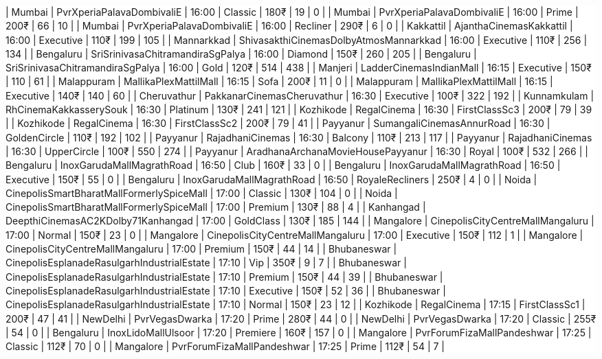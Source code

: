 | Mumbai         | PvrXperiaPalavaDombivaliE                     | 16:00 | Classic          |  180₹ |       19 |      0 |
| Mumbai         | PvrXperiaPalavaDombivaliE                     | 16:00 | Prime            |  200₹ |       66 |     10 |
| Mumbai         | PvrXperiaPalavaDombivaliE                     | 16:00 | Recliner         |  290₹ |        6 |      0 |
| Kakkattil      | AjanthaCinemasKakkattil                       | 16:00 | Executive        |  110₹ |      199 |    105 |
| Mannarkkad     | ShivasakthiCinemasDolbyAtmosMannarkkad        | 16:00 | Executive        |  110₹ |      256 |    134 |
| Bengaluru      | SriSrinivasaChitramandiraSgPalya              | 16:00 | Diamond          |  150₹ |      260 |    205 |
| Bengaluru      | SriSrinivasaChitramandiraSgPalya              | 16:00 | Gold             |  120₹ |      514 |    438 |
| Manjeri        | LadderCinemasIndianMall                       | 16:15 | Executive        |  150₹ |      110 |     61 |
| Malappuram     | MallikaPlexMattilMall                         | 16:15 | Sofa             |  200₹ |       11 |      0 |
| Malappuram     | MallikaPlexMattilMall                         | 16:15 | Executive        |  140₹ |      140 |     60 |
| Cheruvathur    | PakkanarCinemasCheruvathur                    | 16:30 | Executive        |  100₹ |      322 |    192 |
| Kunnamkulam    | RhCinemaKakkasserySouk                        | 16:30 | Platinum         |  130₹ |      241 |    121 |
| Kozhikode      | RegalCinema                                   | 16:30 | FirstClassSc3    |  200₹ |       79 |     39 |
| Kozhikode      | RegalCinema                                   | 16:30 | FirstClassSc2    |  200₹ |       79 |     41 |
| Payyanur       | SumangaliCinemasAnnurRoad                     | 16:30 | GoldenCircle     |  110₹ |      192 |    102 |
| Payyanur       | RajadhaniCinemas                              | 16:30 | Balcony          |  110₹ |      213 |    117 |
| Payyanur       | RajadhaniCinemas                              | 16:30 | UpperCircle      |  100₹ |      550 |    274 |
| Payyanur       | AradhanaArchanaMovieHousePayyanur             | 16:30 | Royal            |  100₹ |      532 |    266 |
| Bengaluru      | InoxGarudaMallMagrathRoad                     | 16:50 | Club             |  160₹ |       33 |      0 |
| Bengaluru      | InoxGarudaMallMagrathRoad                     | 16:50 | Executive        |  150₹ |       55 |      0 |
| Bengaluru      | InoxGarudaMallMagrathRoad                     | 16:50 | RoyaleRecliners  |  250₹ |        4 |      0 |
| Noida          | CinepolisSmartBharatMallFormerlySpiceMall     | 17:00 | Classic          |  130₹ |      104 |      0 |
| Noida          | CinepolisSmartBharatMallFormerlySpiceMall     | 17:00 | Premium          |  130₹ |       88 |      4 |
| Kanhangad      | DeepthiCinemasAC2KDolby71Kanhangad            | 17:00 | GoldClass        |  130₹ |      185 |    144 |
| Mangalore      | CinepolisCityCentreMallMangaluru              | 17:00 | Normal           |  150₹ |       23 |      0 |
| Mangalore      | CinepolisCityCentreMallMangaluru              | 17:00 | Executive        |  150₹ |      112 |      1 |
| Mangalore      | CinepolisCityCentreMallMangaluru              | 17:00 | Premium          |  150₹ |       44 |     14 |
| Bhubaneswar    | CinepolisEsplanadeRasulgarhIndustrialEstate   | 17:10 | Vip              |  350₹ |        9 |      7 |
| Bhubaneswar    | CinepolisEsplanadeRasulgarhIndustrialEstate   | 17:10 | Premium          |  150₹ |       44 |     39 |
| Bhubaneswar    | CinepolisEsplanadeRasulgarhIndustrialEstate   | 17:10 | Executive        |  150₹ |       52 |     36 |
| Bhubaneswar    | CinepolisEsplanadeRasulgarhIndustrialEstate   | 17:10 | Normal           |  150₹ |       23 |     12 |
| Kozhikode      | RegalCinema                                   | 17:15 | FirstClassSc1    |  200₹ |       47 |     41 |
| NewDelhi       | PvrVegasDwarka                                | 17:20 | Prime            |  280₹ |       44 |      0 |
| NewDelhi       | PvrVegasDwarka                                | 17:20 | Classic          |  255₹ |       54 |      0 |
| Bengaluru      | InoxLidoMallUlsoor                            | 17:20 | Premiere         |  160₹ |      157 |      0 |
| Mangalore      | PvrForumFizaMallPandeshwar                    | 17:25 | Classic          |  112₹ |       70 |      0 |
| Mangalore      | PvrForumFizaMallPandeshwar                    | 17:25 | Prime            |  112₹ |       54 |      7 |